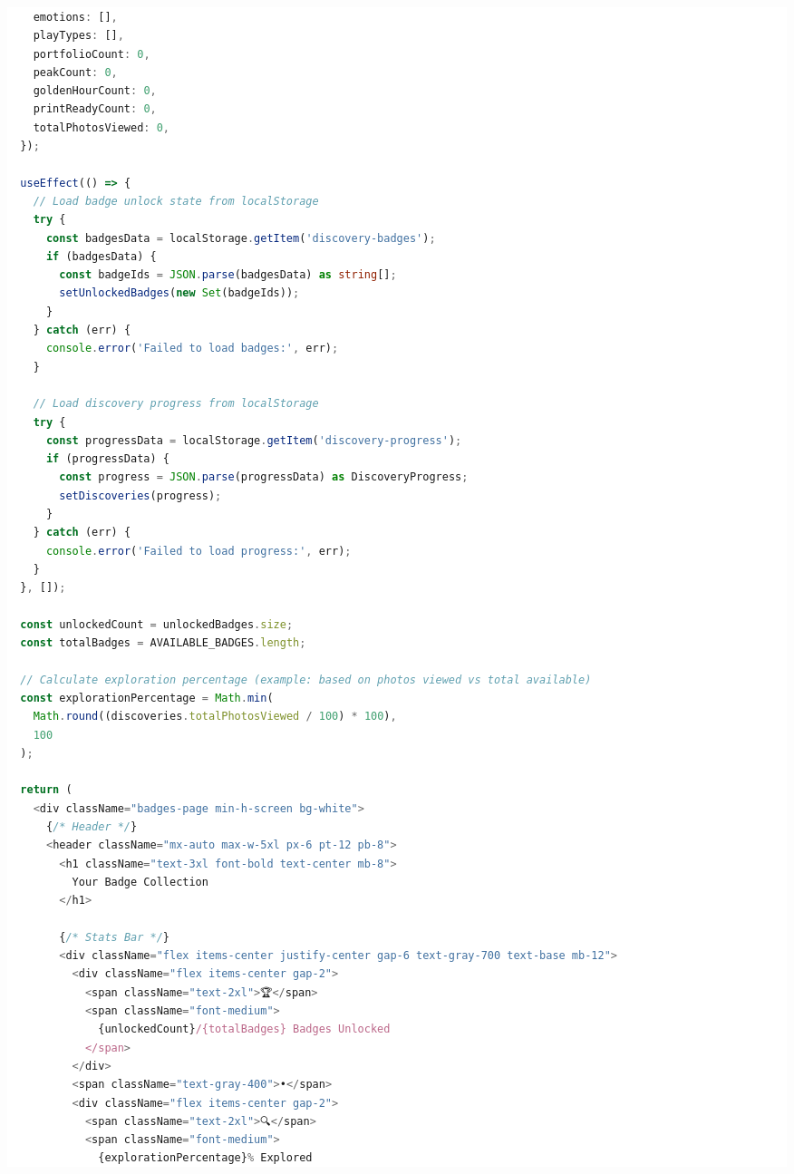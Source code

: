 ```typescript
    emotions: [],
    playTypes: [],
    portfolioCount: 0,
    peakCount: 0,
    goldenHourCount: 0,
    printReadyCount: 0,
    totalPhotosViewed: 0,
  });

  useEffect(() => {
    // Load badge unlock state from localStorage
    try {
      const badgesData = localStorage.getItem('discovery-badges');
      if (badgesData) {
        const badgeIds = JSON.parse(badgesData) as string[];
        setUnlockedBadges(new Set(badgeIds));
      }
    } catch (err) {
      console.error('Failed to load badges:', err);
    }

    // Load discovery progress from localStorage
    try {
      const progressData = localStorage.getItem('discovery-progress');
      if (progressData) {
        const progress = JSON.parse(progressData) as DiscoveryProgress;
        setDiscoveries(progress);
      }
    } catch (err) {
      console.error('Failed to load progress:', err);
    }
  }, []);

  const unlockedCount = unlockedBadges.size;
  const totalBadges = AVAILABLE_BADGES.length;
  
  // Calculate exploration percentage (example: based on photos viewed vs total available)
  const explorationPercentage = Math.min(
    Math.round((discoveries.totalPhotosViewed / 100) * 100),
    100
  );

  return (
    <div className="badges-page min-h-screen bg-white">
      {/* Header */}
      <header className="mx-auto max-w-5xl px-6 pt-12 pb-8">
        <h1 className="text-3xl font-bold text-center mb-8">
          Your Badge Collection
        </h1>

        {/* Stats Bar */}
        <div className="flex items-center justify-center gap-6 text-gray-700 text-base mb-12">
          <div className="flex items-center gap-2">
            <span className="text-2xl">🏆</span>
            <span className="font-medium">
              {unlockedCount}/{totalBadges} Badges Unlocked
            </span>
          </div>
          <span className="text-gray-400">•</span>
          <div className="flex items-center gap-2">
            <span className="text-2xl">🔍</span>
            <span className="font-medium">
              {explorationPercentage}% Explored
```